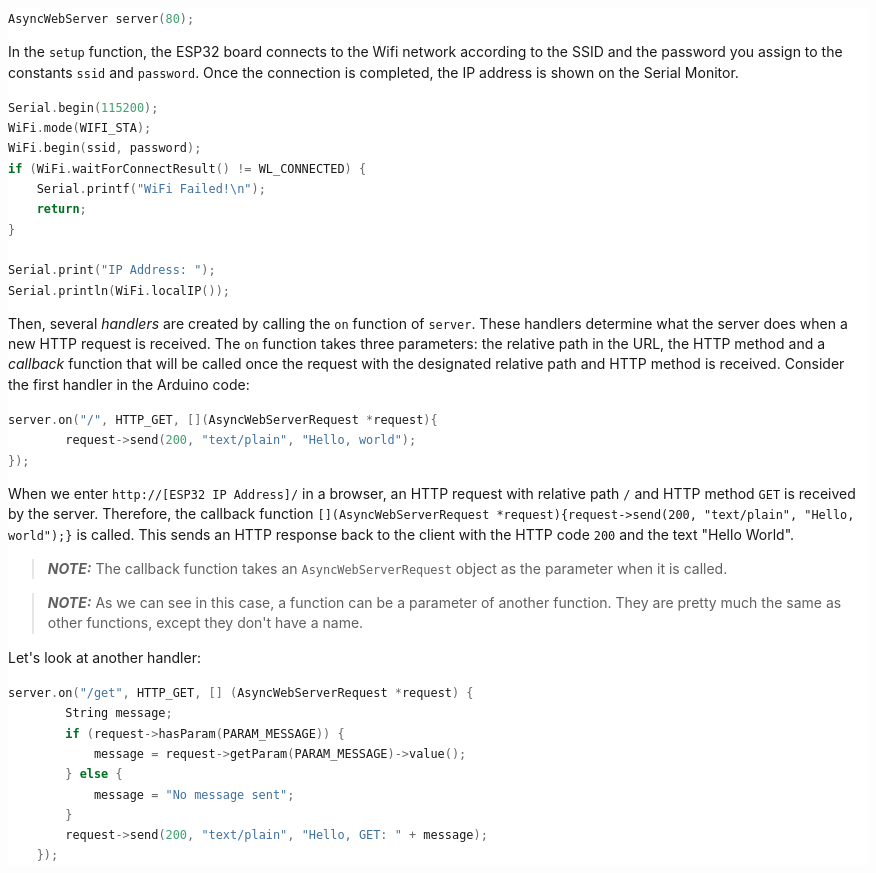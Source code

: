 ```c++
AsyncWebServer server(80);
```

In the `setup` function, the ESP32 board connects to the Wifi network according to the SSID and the password you assign to the constants `ssid` and `password`. Once the connection is completed, the IP address is shown on the Serial Monitor.

```c++
Serial.begin(115200);
WiFi.mode(WIFI_STA);
WiFi.begin(ssid, password);
if (WiFi.waitForConnectResult() != WL_CONNECTED) {
    Serial.printf("WiFi Failed!\n");
    return;
}

Serial.print("IP Address: ");
Serial.println(WiFi.localIP());
```

Then, several *handlers* are created by calling the `on` function of `server`. These handlers determine what the server does when a new HTTP request is received. The `on` function takes three parameters: the relative path in the URL, the HTTP method and a *callback* function that will be called once the request with the designated relative path and HTTP method is received. Consider the first handler in the Arduino code:

```c++
server.on("/", HTTP_GET, [](AsyncWebServerRequest *request){
        request->send(200, "text/plain", "Hello, world");
});
```

When we enter `http://[ESP32 IP Address]/` in a browser, an HTTP request with relative path `/` and HTTP method `GET` is received by the server. Therefore, the callback function `[](AsyncWebServerRequest *request){request->send(200, "text/plain", "Hello, world");}` is called. This sends an HTTP response back to the client with the HTTP code `200` and the text "Hello World".

> **_NOTE:_**  The callback function takes an `AsyncWebServerRequest` object as the parameter when it is called.

> **_NOTE:_**  As we can see in this case, a function can be a parameter of another function. They are pretty much the same as other functions, except they don't have a name.

Let's look at another handler:

```c++
server.on("/get", HTTP_GET, [] (AsyncWebServerRequest *request) {
        String message;
        if (request->hasParam(PARAM_MESSAGE)) {
            message = request->getParam(PARAM_MESSAGE)->value();
        } else {
            message = "No message sent";
        }
        request->send(200, "text/plain", "Hello, GET: " + message);
    });
```
